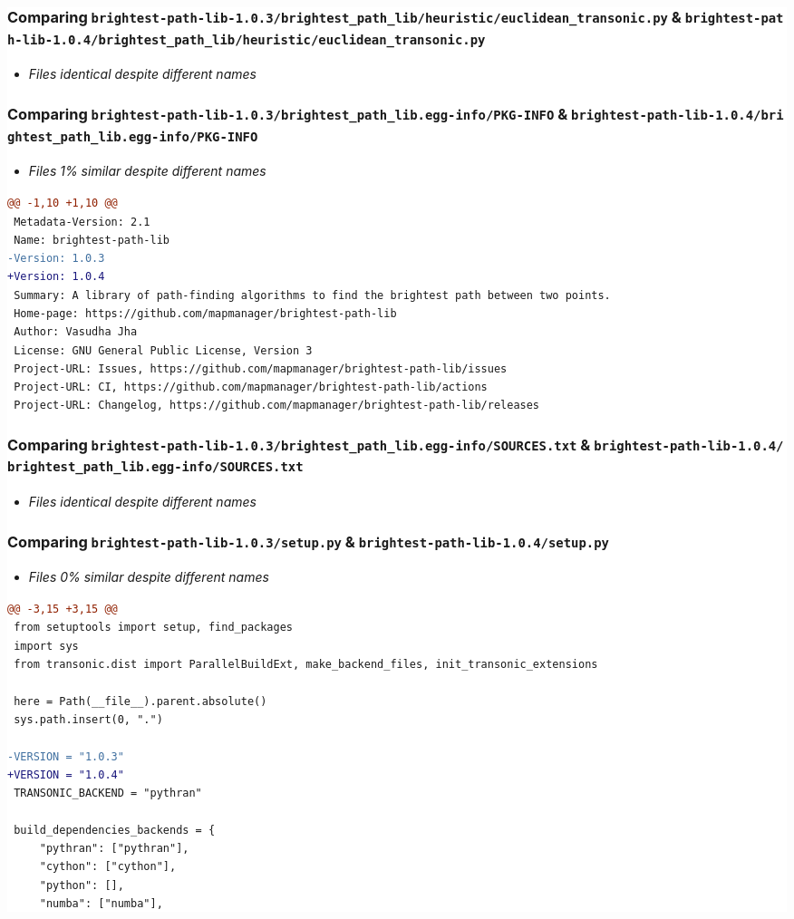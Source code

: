 ### Comparing `brightest-path-lib-1.0.3/brightest_path_lib/heuristic/euclidean_transonic.py` & `brightest-path-lib-1.0.4/brightest_path_lib/heuristic/euclidean_transonic.py`

 * *Files identical despite different names*

### Comparing `brightest-path-lib-1.0.3/brightest_path_lib.egg-info/PKG-INFO` & `brightest-path-lib-1.0.4/brightest_path_lib.egg-info/PKG-INFO`

 * *Files 1% similar despite different names*

```diff
@@ -1,10 +1,10 @@
 Metadata-Version: 2.1
 Name: brightest-path-lib
-Version: 1.0.3
+Version: 1.0.4
 Summary: A library of path-finding algorithms to find the brightest path between two points.
 Home-page: https://github.com/mapmanager/brightest-path-lib
 Author: Vasudha Jha
 License: GNU General Public License, Version 3
 Project-URL: Issues, https://github.com/mapmanager/brightest-path-lib/issues
 Project-URL: CI, https://github.com/mapmanager/brightest-path-lib/actions
 Project-URL: Changelog, https://github.com/mapmanager/brightest-path-lib/releases
```

### Comparing `brightest-path-lib-1.0.3/brightest_path_lib.egg-info/SOURCES.txt` & `brightest-path-lib-1.0.4/brightest_path_lib.egg-info/SOURCES.txt`

 * *Files identical despite different names*

### Comparing `brightest-path-lib-1.0.3/setup.py` & `brightest-path-lib-1.0.4/setup.py`

 * *Files 0% similar despite different names*

```diff
@@ -3,15 +3,15 @@
 from setuptools import setup, find_packages
 import sys
 from transonic.dist import ParallelBuildExt, make_backend_files, init_transonic_extensions
 
 here = Path(__file__).parent.absolute()
 sys.path.insert(0, ".")
 
-VERSION = "1.0.3"
+VERSION = "1.0.4"
 TRANSONIC_BACKEND = "pythran"
 
 build_dependencies_backends = {
     "pythran": ["pythran"],
     "cython": ["cython"],
     "python": [],
     "numba": ["numba"],
```
